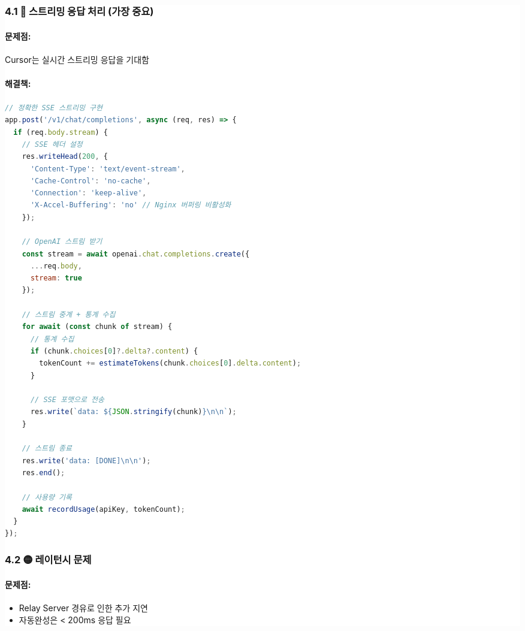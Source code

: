 ### 4.1 🔴 **스트리밍 응답 처리 (가장 중요)**

#### 문제점:
Cursor는 실시간 스트리밍 응답을 기대함

#### 해결책:
```javascript
// 정확한 SSE 스트리밍 구현
app.post('/v1/chat/completions', async (req, res) => {
  if (req.body.stream) {
    // SSE 헤더 설정
    res.writeHead(200, {
      'Content-Type': 'text/event-stream',
      'Cache-Control': 'no-cache',
      'Connection': 'keep-alive',
      'X-Accel-Buffering': 'no' // Nginx 버퍼링 비활성화
    });
    
    // OpenAI 스트림 받기
    const stream = await openai.chat.completions.create({
      ...req.body,
      stream: true
    });
    
    // 스트림 중계 + 통계 수집
    for await (const chunk of stream) {
      // 통계 수집
      if (chunk.choices[0]?.delta?.content) {
        tokenCount += estimateTokens(chunk.choices[0].delta.content);
      }
      
      // SSE 포맷으로 전송
      res.write(`data: ${JSON.stringify(chunk)}\n\n`);
    }
    
    // 스트림 종료
    res.write('data: [DONE]\n\n');
    res.end();
    
    // 사용량 기록
    await recordUsage(apiKey, tokenCount);
  }
});
```

### 4.2 🟡 **레이턴시 문제**

#### 문제점:
- Relay Server 경유로 인한 추가 지연
- 자동완성은 < 200ms 응답 필요
